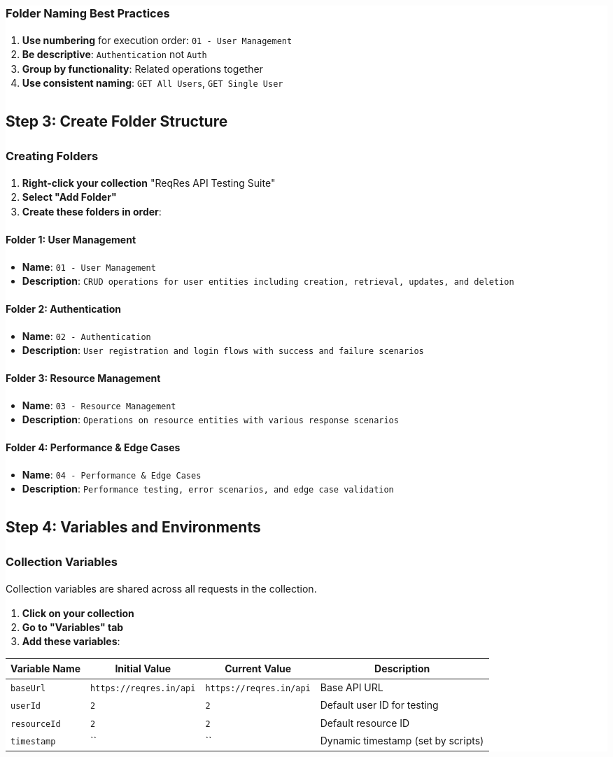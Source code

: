### Folder Naming Best Practices

1. **Use numbering** for execution order: `01 - User Management`
2. **Be descriptive**: `Authentication` not `Auth`
3. **Group by functionality**: Related operations together
4. **Use consistent naming**: `GET All Users`, `GET Single User`

## Step 3: Create Folder Structure

### Creating Folders

1. **Right-click your collection** "ReqRes API Testing Suite"
2. **Select "Add Folder"**
3. **Create these folders in order**:

#### Folder 1: User Management
- **Name**: `01 - User Management`
- **Description**: `CRUD operations for user entities including creation, retrieval, updates, and deletion`

#### Folder 2: Authentication
- **Name**: `02 - Authentication`
- **Description**: `User registration and login flows with success and failure scenarios`

#### Folder 3: Resource Management
- **Name**: `03 - Resource Management`
- **Description**: `Operations on resource entities with various response scenarios`

#### Folder 4: Performance & Edge Cases
- **Name**: `04 - Performance & Edge Cases`
- **Description**: `Performance testing, error scenarios, and edge case validation`

## Step 4: Variables and Environments

### Collection Variables

Collection variables are shared across all requests in the collection.

1. **Click on your collection**
2. **Go to "Variables" tab**
3. **Add these variables**:

| Variable Name | Initial Value | Current Value | Description |
|---------------|---------------|---------------|-------------|
| `baseUrl` | `https://reqres.in/api` | `https://reqres.in/api` | Base API URL |
| `userId` | `2` | `2` | Default user ID for testing |
| `resourceId` | `2` | `2` | Default resource ID |
| `timestamp` | `` | `` | Dynamic timestamp (set by scripts) |
